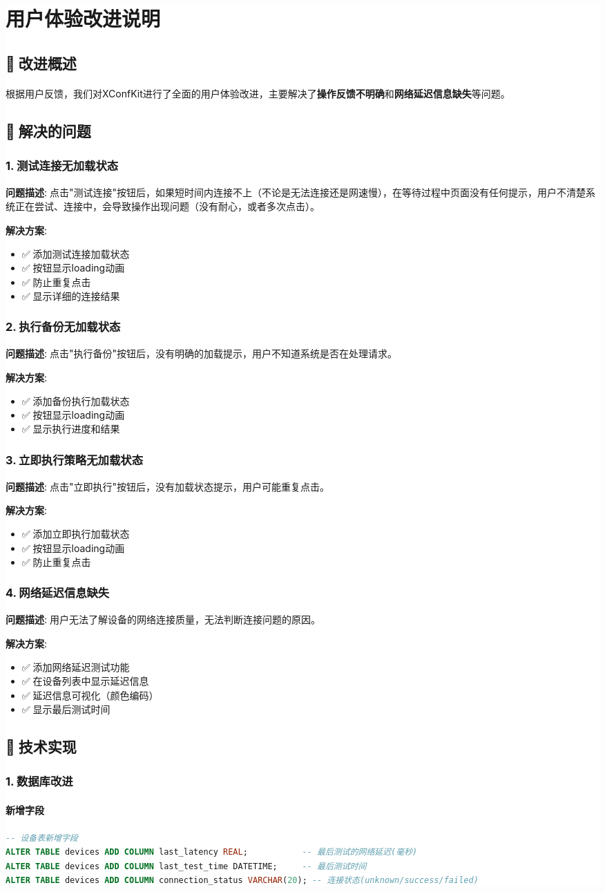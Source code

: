# 用户体验改进说明

## 🎯 改进概述

根据用户反馈，我们对XConfKit进行了全面的用户体验改进，主要解决了**操作反馈不明确**和**网络延迟信息缺失**等问题。

## 🚨 解决的问题

### 1. 测试连接无加载状态
**问题描述**: 点击"测试连接"按钮后，如果短时间内连接不上（不论是无法连接还是网速慢），在等待过程中页面没有任何提示，用户不清楚系统正在尝试、连接中，会导致操作出现问题（没有耐心，或者多次点击）。

**解决方案**:
- ✅ 添加测试连接加载状态
- ✅ 按钮显示loading动画
- ✅ 防止重复点击
- ✅ 显示详细的连接结果

### 2. 执行备份无加载状态
**问题描述**: 点击"执行备份"按钮后，没有明确的加载提示，用户不知道系统是否在处理请求。

**解决方案**:
- ✅ 添加备份执行加载状态
- ✅ 按钮显示loading动画
- ✅ 显示执行进度和结果

### 3. 立即执行策略无加载状态
**问题描述**: 点击"立即执行"按钮后，没有加载状态提示，用户可能重复点击。

**解决方案**:
- ✅ 添加立即执行加载状态
- ✅ 按钮显示loading动画
- ✅ 防止重复点击

### 4. 网络延迟信息缺失
**问题描述**: 用户无法了解设备的网络连接质量，无法判断连接问题的原因。

**解决方案**:
- ✅ 添加网络延迟测试功能
- ✅ 在设备列表中显示延迟信息
- ✅ 延迟信息可视化（颜色编码）
- ✅ 显示最后测试时间

## 🔧 技术实现

### 1. 数据库改进

#### 新增字段
```sql
-- 设备表新增字段
ALTER TABLE devices ADD COLUMN last_latency REAL;           -- 最后测试的网络延迟(毫秒)
ALTER TABLE devices ADD COLUMN last_test_time DATETIME;     -- 最后测试时间
ALTER TABLE devices ADD COLUMN connection_status VARCHAR(20); -- 连接状态(unknown/success/failed)
```
